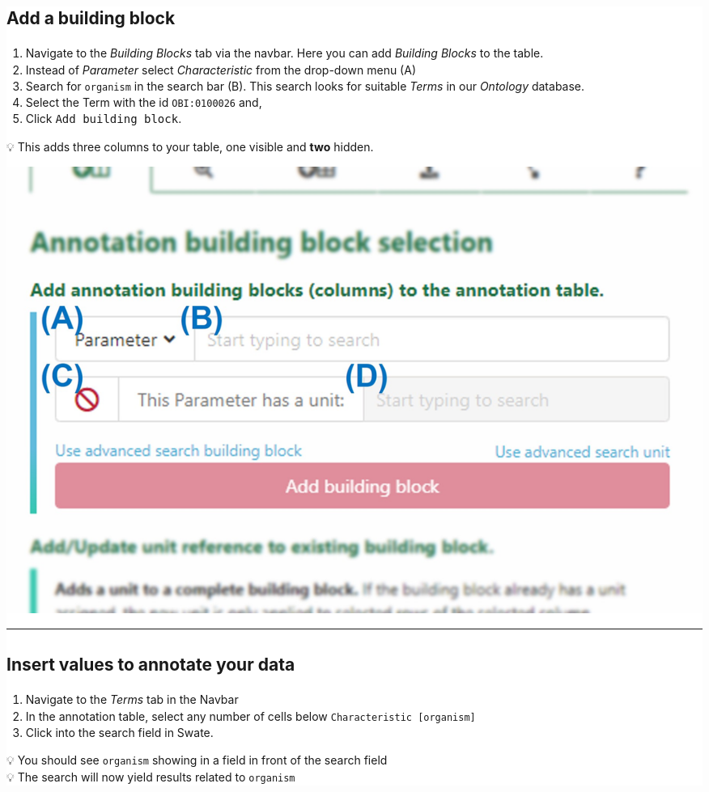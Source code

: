 ## Add a building block

1. Navigate to the *Building Blocks* tab via the navbar. Here you can add *Building Blocks* to the table.
2. Instead of *Parameter* select *Characteristic* from the drop-down menu (A)
3. Search for `organism` in the search bar (B). This search looks for suitable *Terms* in our *Ontology* database.
4. Select the Term with the id `OBI:0100026` and, 
5. Click <kbd>Add building block</kbd>.

:bulb: This adds three columns to your table, one visible and **two** hidden.

![bg right:30% w:400](./../../../public/images-tm/swate-addbuildingblock-exp.jpg?v31.01.22)

---

## Insert values to annotate your data

1. Navigate to the *Terms* tab in the Navbar
2. In the annotation table, select any number of cells below `Characteristic [organism]`
3. Click into the search field in Swate.

:bulb: You should see `organism` showing in a field in front of the search field  
:bulb: The search will now yield results related to `organism`
